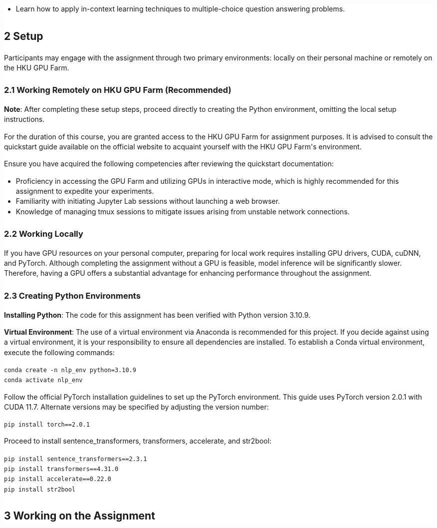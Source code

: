 - Learn how to apply in-context learning techniques to multiple-choice question answering problems. 


## 2 Setup

Participants may engage with the assignment through two primary environments: locally on their personal machine or remotely on the HKU GPU Farm.

### 2.1 Working Remotely on HKU GPU Farm (Recommended)

**Note**: After completing these setup steps, proceed directly to creating the Python environment, omitting the local setup instructions.

For the duration of this course, you are granted access to the HKU GPU Farm for assignment purposes. It is advised to consult the quickstart guide available on the official website to acquaint yourself with the HKU GPU Farm's environment.

Ensure you have acquired the following competencies after reviewing the quickstart documentation:

- Proficiency in accessing the GPU Farm and utilizing GPUs in interactive mode, which is highly recommended for this assignment to expedite your experiments.
- Familiarity with initiating Jupyter Lab sessions without launching a web browser.
- Knowledge of managing tmux sessions to mitigate issues arising from unstable network connections.

### 2.2 Working Locally

If you have GPU resources on your personal computer, preparing for local work requires installing GPU drivers, CUDA, cuDNN, and PyTorch. Although completing the assignment without a GPU is feasible, model inference will be significantly slower. Therefore, having a GPU offers a substantial advantage for enhancing performance throughout the assignment.

### 2.3 Creating Python Environments

**Installing Python**: The code for this assignment has been verified with Python version 3.10.9.

**Virtual Environment**: The use of a virtual environment via Anaconda is recommended for this project. If you decide against using a virtual environment, it is your responsibility to ensure all dependencies are installed. To establish a Conda virtual environment, execute the following commands:

    conda create -n nlp_env python=3.10.9
    conda activate nlp_env

Follow the official PyTorch installation guidelines to set up the PyTorch environment. This guide uses PyTorch version 2.0.1 with CUDA 11.7. Alternate versions may be specified by adjusting the version number:

    pip install torch==2.0.1

Proceed to install sentence_transformers, transformers, accelerate, and str2bool:

    pip install sentence_transformers==2.3.1
    pip install transformers==4.31.0
    pip install accelerate==0.22.0
    pip install str2bool


## 3 Working on the Assignment
